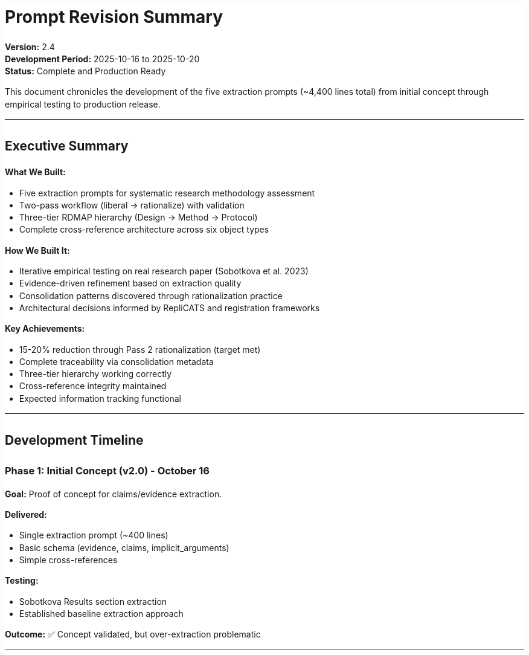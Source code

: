# Prompt Revision Summary

**Version:** 2.4  
**Development Period:** 2025-10-16 to 2025-10-20  
**Status:** Complete and Production Ready

This document chronicles the development of the five extraction prompts (~4,400 lines total) from initial concept through empirical testing to production release.

---

## Executive Summary

**What We Built:**
- Five extraction prompts for systematic research methodology assessment
- Two-pass workflow (liberal → rationalize) with validation
- Three-tier RDMAP hierarchy (Design → Method → Protocol)
- Complete cross-reference architecture across six object types

**How We Built It:**
- Iterative empirical testing on real research paper (Sobotkova et al. 2023)
- Evidence-driven refinement based on extraction quality
- Consolidation patterns discovered through rationalization practice
- Architectural decisions informed by RepliCATS and registration frameworks

**Key Achievements:**
- 15-20% reduction through Pass 2 rationalization (target met)
- Complete traceability via consolidation metadata
- Three-tier hierarchy working correctly
- Cross-reference integrity maintained
- Expected information tracking functional

---

## Development Timeline

### Phase 1: Initial Concept (v2.0) - October 16

**Goal:** Proof of concept for claims/evidence extraction.

**Delivered:**
- Single extraction prompt (~400 lines)
- Basic schema (evidence, claims, implicit_arguments)
- Simple cross-references

**Testing:**
- Sobotkova Results section extraction
- Established baseline extraction approach

**Outcome:**  ✅ Concept validated, but over-extraction problematic

---
